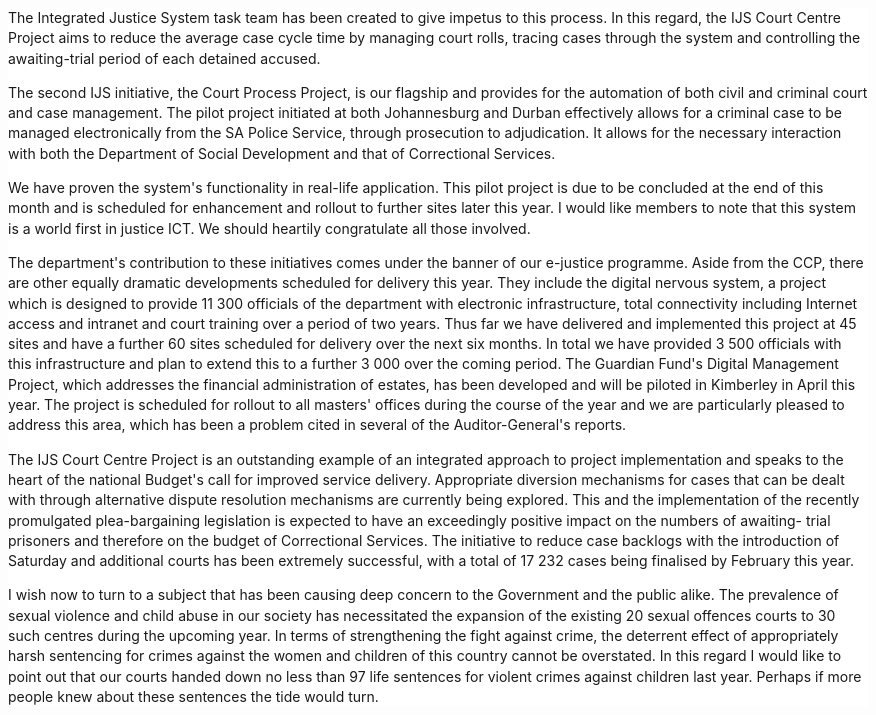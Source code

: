 The Integrated Justice System task team has been created to give impetus  to
this process. In this regard, the IJS Court Centre Project  aims  to  reduce
the average case cycle time by managing court rolls, tracing  cases  through
the system and  controlling  the  awaiting-trial  period  of  each  detained
accused.

The second IJS initiative, the Court Process Project, is  our  flagship  and
provides for the automation of  both  civil  and  criminal  court  and  case
management. The pilot project initiated  at  both  Johannesburg  and  Durban
effectively allows for a criminal case to  be  managed  electronically  from
the SA Police Service, through prosecution to adjudication.  It  allows  for
the necessary interaction with both the  Department  of  Social  Development
and that of Correctional Services.

We have proven the system's functionality  in  real-life  application.  This
pilot project is due to be concluded  at  the  end  of  this  month  and  is
scheduled for enhancement and rollout to further sites later  this  year.  I
would like members to note that this system is  a  world  first  in  justice
ICT. We should heartily congratulate all those involved.

The department's contribution to these initiatives comes  under  the  banner
of our e-justice programme. Aside from the  CCP,  there  are  other  equally
dramatic developments scheduled for delivery this  year.  They  include  the
digital nervous system, a project  which  is  designed  to  provide  11  300
officials  of  the  department   with   electronic   infrastructure,   total
connectivity including Internet access and intranet and court training  over
a period of two years. Thus far  we  have  delivered  and  implemented  this
project at 45 sites and have a further 60 sites scheduled for delivery  over
the next six months. In total we have provided 3  500  officials  with  this
infrastructure and plan to extend this to a further 3 000  over  the  coming
period.
The  Guardian  Fund's  Digital  Management  Project,  which  addresses   the
financial administration of estates, has been developed and will be  piloted
in Kimberley in April this year. The project is  scheduled  for  rollout  to
all masters' offices during the course of the year and we  are  particularly
pleased to address this area, which has been a problem cited in  several  of
the Auditor-General's reports.

The IJS Court Centre Project is an  outstanding  example  of  an  integrated
approach to project implementation and speaks to the heart of  the  national
Budget's  call  for  improved  service   delivery.   Appropriate   diversion
mechanisms for cases that can be  dealt  with  through  alternative  dispute
resolution  mechanisms  are  currently  being   explored.   This   and   the
implementation of the recently promulgated  plea-bargaining  legislation  is
expected to have an exceedingly positive impact on the numbers of  awaiting-
trial prisoners and therefore on the budget of  Correctional  Services.  The
initiative to reduce case backlogs with the  introduction  of  Saturday  and
additional courts has been extremely successful, with  a  total  of  17  232
cases being finalised by February this year.

I wish now to turn to a subject that has been causing deep  concern  to  the
Government and the public alike.  The  prevalence  of  sexual  violence  and
child abuse in our society has necessitated the expansion  of  the  existing
20 sexual offences courts to 30 such centres during the  upcoming  year.  In
terms of strengthening the fight against  crime,  the  deterrent  effect  of
appropriately harsh sentencing for crimes against the women and children  of
this country cannot be overstated. In this regard I would like to point  out
that our courts handed down no less  than  97  life  sentences  for  violent
crimes against children last year. Perhaps if more people knew  about  these
sentences the tide would turn.
